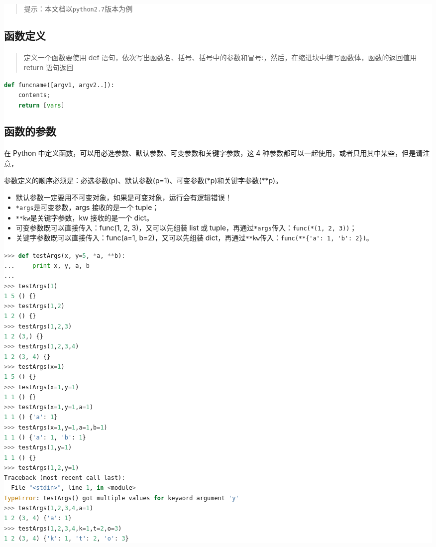 > 提示：本文档以`python2.7`版本为例

## 函数定义

> 定义一个函数要使用 def 语句，依次写出函数名、括号、括号中的参数和冒号:，然后，在缩进块中编写函数体，函数的返回值用 return 语句返回

```python
def funcname([argv1, argv2..]):
	contents;
	return [vars]
```

## 函数的参数

在 Python 中定义函数，可以用必选参数、默认参数、可变参数和关键字参数，这 4 种参数都可以一起使用，或者只用其中某些，但是请注意，

参数定义的顺序必须是：必选参数(p)、默认参数(p=1)、可变参数(\*p)和关键字参数(\*\*p)。

- 默认参数一定要用不可变对象，如果是可变对象，运行会有逻辑错误！
- `*args`是可变参数，args 接收的是一个 tuple；
- `**kw`是关键字参数，kw 接收的是一个 dict。
- 可变参数既可以直接传入：func(1, 2, 3)，又可以先组装 list 或 tuple，再通过`*args`传入：`func(*(1, 2, 3))`；
- 关键字参数既可以直接传入：func(a=1, b=2)，又可以先组装 dict，再通过`**kw`传入：`func(**{'a': 1, 'b': 2})`。

```python
>>> def testArgs(x, y=5, *a, **b):
...	    print x, y, a, b
...
>>> testArgs(1)
1 5 () {}
>>> testArgs(1,2)
1 2 () {}
>>> testArgs(1,2,3)
1 2 (3,) {}
>>> testArgs(1,2,3,4)
1 2 (3, 4) {}
>>> testArgs(x=1)
1 5 () {}
>>> testArgs(x=1,y=1)
1 1 () {}
>>> testArgs(x=1,y=1,a=1)
1 1 () {'a': 1}
>>> testArgs(x=1,y=1,a=1,b=1)
1 1 () {'a': 1, 'b': 1}
>>> testArgs(1,y=1)
1 1 () {}
>>> testArgs(1,2,y=1)
Traceback (most recent call last):
  File "<stdin>", line 1, in <module>
TypeError: testArgs() got multiple values for keyword argument 'y'
>>> testArgs(1,2,3,4,a=1)
1 2 (3, 4) {'a': 1}
>>> testArgs(1,2,3,4,k=1,t=2,o=3)
1 2 (3, 4) {'k': 1, 't': 2, 'o': 3}
```
